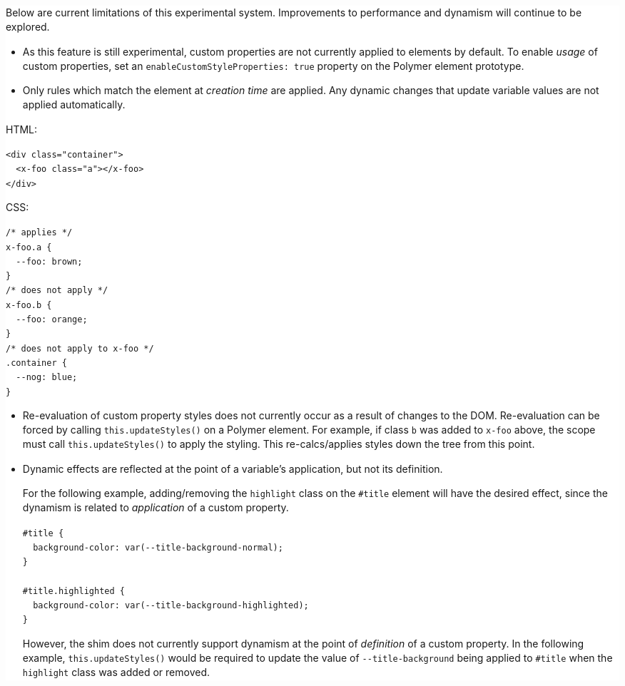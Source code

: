 Below are current limitations of this experimental system.  Improvements to
performance and dynamism will continue to be explored.

*   As this feature is still experimental, custom properties are not currently
    applied to elements by default.  To enable *usage* of custom properties, set
    an `enableCustomStyleProperties: true` property on the Polymer element
    prototype.

*   Only rules which match the element at *creation time* are applied. Any
    dynamic changes that update variable values are not applied automatically.

HTML:

    <div class="container">
      <x-foo class="a"></x-foo>
    </div>
    
CSS:

    /* applies */
    x-foo.a {
      --foo: brown;
    }
    /* does not apply */
    x-foo.b {
      --foo: orange;
    }
    /* does not apply to x-foo */
    .container {
      --nog: blue;
    }

*   Re-evaluation of custom property styles does not currently occur as a result
    of changes to the DOM.  Re-evaluation can be forced by calling
    `this.updateStyles()` on a Polymer element.  For example, if class `b` was
    added to `x-foo` above, the scope must call `this.updateStyles()` to apply
    the styling. This re-calcs/applies styles down the tree from this point.

*   Dynamic effects are reflected at the point of a variable’s application, but
    not its definition.

    For the following example, adding/removing the `highlight` class on the
    `#title` element will have the desired effect, since the dynamism is related
    to *application* of a custom property.

        #title {
          background-color: var(--title-background-normal);
        }

        #title.highlighted {
          background-color: var(--title-background-highlighted);
        }
    
    However, the shim does not currently support dynamism at the point of *definition* of a custom property.  In the following example, `this.updateStyles()` would be required to update the value of `--title-background` being applied to `#title` when the `highlight` class was added or removed.
    